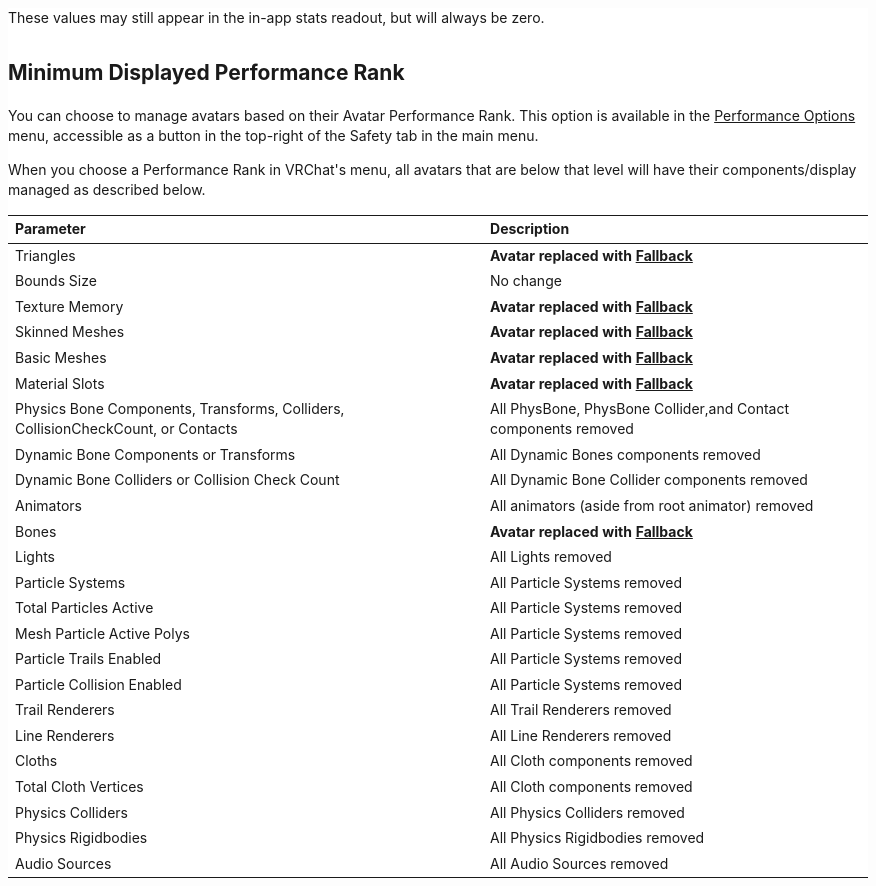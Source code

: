 These values may still appear in the in-app stats readout, but will always be zero.

## Minimum Displayed Performance Rank
You can choose to manage avatars based on their Avatar Performance Rank. This option is available in the [Performance Options](https://docs.vrchat.com/docs/vrchat-configuration-window) menu, accessible as a button in the top-right of the Safety tab in the main menu.

When you choose a Performance Rank in VRChat's menu, all avatars that are below that level will have their components/display managed as described below.

| Parameter                                                                        | Description                                                                              |
| :------------------------------------------------------------------------------- | :--------------------------------------------------------------------------------------- |
| Triangles                                                                        | **Avatar replaced with [Fallback](https://docs.vrchat.com/docs/avatar-fallback-system)** |
| Bounds Size                                                                      | No change                                                                                |
| Texture Memory                                                                   | **Avatar replaced with [Fallback](https://docs.vrchat.com/docs/avatar-fallback-system)** |
| Skinned Meshes                                                                   | **Avatar replaced with [Fallback](https://docs.vrchat.com/docs/avatar-fallback-system)** |
| Basic Meshes                                                                     | **Avatar replaced with [Fallback](https://docs.vrchat.com/docs/avatar-fallback-system)** |
| Material Slots                                                                   | **Avatar replaced with [Fallback](https://docs.vrchat.com/docs/avatar-fallback-system)** |
| Physics Bone Components, Transforms, Colliders, CollisionCheckCount, or Contacts | All PhysBone, PhysBone Collider,and Contact components removed                           |
| Dynamic Bone Components or Transforms                                            | All Dynamic Bones components removed                                                     |
| Dynamic Bone Colliders or Collision Check Count                                  | All Dynamic Bone Collider components removed                                             |
| Animators                                                                        | All animators (aside from root animator) removed                                         |
| Bones                                                                            | **Avatar replaced with [Fallback](https://docs.vrchat.com/docs/avatar-fallback-system)** |
| Lights                                                                           | All Lights removed                                                                       |
| Particle Systems                                                                 | All Particle Systems removed                                                             |
| Total Particles Active                                                           | All Particle Systems removed                                                             |
| Mesh Particle Active Polys                                                       | All Particle Systems removed                                                             |
| Particle Trails Enabled                                                          | All Particle Systems removed                                                             |
| Particle Collision Enabled                                                       | All Particle Systems removed                                                             |
| Trail Renderers                                                                  | All Trail Renderers removed                                                              |
| Line Renderers                                                                   | All Line Renderers removed                                                               |
| Cloths                                                                           | All Cloth components removed                                                             |
| Total Cloth Vertices                                                             | All Cloth components removed                                                             |
| Physics Colliders                                                                | All Physics Colliders removed                                                            |
| Physics Rigidbodies                                                              | All Physics Rigidbodies removed                                                          |
| Audio Sources                                                                    | All Audio Sources removed                                                                |
